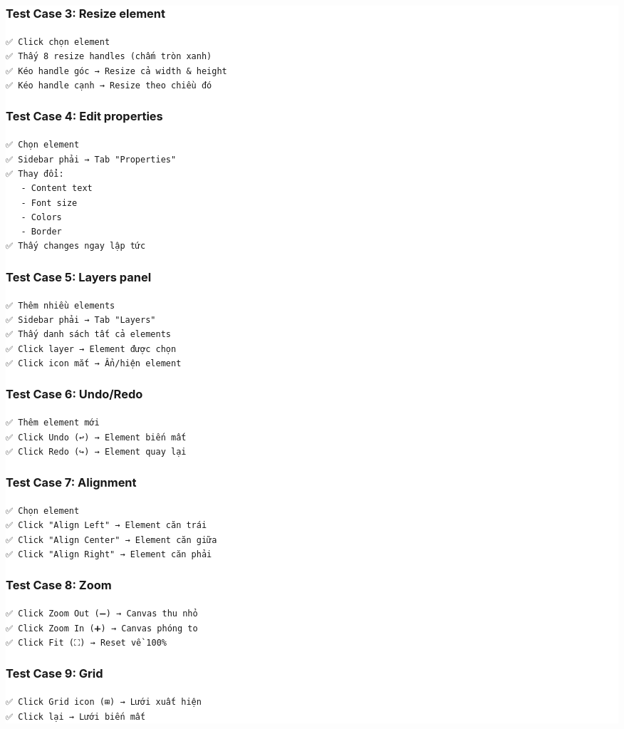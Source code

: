 ### Test Case 3: Resize element
```
✅ Click chọn element
✅ Thấy 8 resize handles (chấm tròn xanh)
✅ Kéo handle góc → Resize cả width & height
✅ Kéo handle cạnh → Resize theo chiều đó
```

### Test Case 4: Edit properties
```
✅ Chọn element
✅ Sidebar phải → Tab "Properties"
✅ Thay đổi:
   - Content text
   - Font size
   - Colors
   - Border
✅ Thấy changes ngay lập tức
```

### Test Case 5: Layers panel
```
✅ Thêm nhiều elements
✅ Sidebar phải → Tab "Layers"
✅ Thấy danh sách tất cả elements
✅ Click layer → Element được chọn
✅ Click icon mắt → Ẩn/hiện element
```

### Test Case 6: Undo/Redo
```
✅ Thêm element mới
✅ Click Undo (↩️) → Element biến mất
✅ Click Redo (↪️) → Element quay lại
```

### Test Case 7: Alignment
```
✅ Chọn element
✅ Click "Align Left" → Element căn trái
✅ Click "Align Center" → Element căn giữa
✅ Click "Align Right" → Element căn phải
```

### Test Case 8: Zoom
```
✅ Click Zoom Out (➖) → Canvas thu nhỏ
✅ Click Zoom In (➕) → Canvas phóng to
✅ Click Fit (⛶) → Reset về 100%
```

### Test Case 9: Grid
```
✅ Click Grid icon (⊞) → Lưới xuất hiện
✅ Click lại → Lưới biến mất
```
